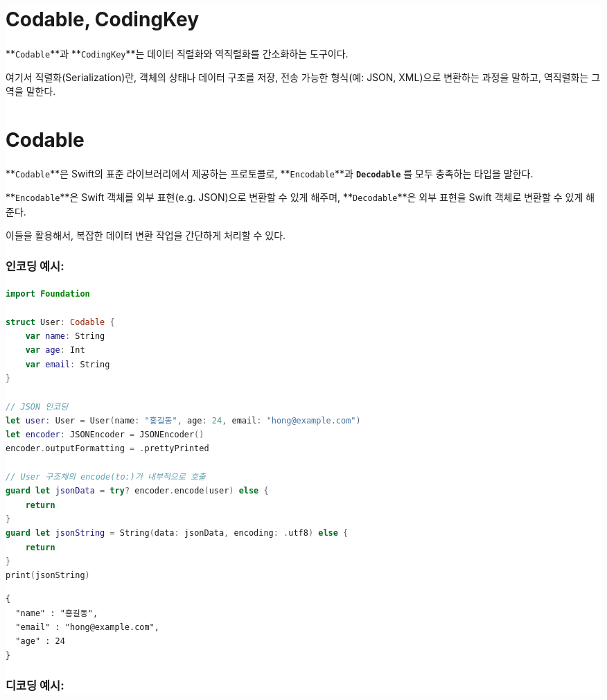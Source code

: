 # Codable, CodingKey

**`Codable`**과 **`CodingKey`**는 데이터 직렬화와 역직렬화를 간소화하는 도구이다.

여기서 직렬화(Serialization)란, 객체의 상태나 데이터 구조를 저장, 전송 가능한 형식(예: JSON, XML)으로 변환하는 과정을 말하고,
역직렬화는 그 역을 말한다.

# **Codable**

**`Codable`**은 Swift의 표준 라이브러리에서 제공하는 프로토콜로, **`Encodable`**과 **`Decodable`** 를 모두 충족하는 타입을 말한다.

**`Encodable`**은 Swift 객체를 외부 표현(e.g. JSON)으로 변환할 수 있게 해주며, **`Decodable`**은 외부 표현을 Swift 객체로 변환할 수 있게 해준다. 

이들을 활용해서, 복잡한 데이터 변환 작업을 간단하게 처리할 수 있다.

### 인코딩 예시:

```swift
import Foundation

struct User: Codable {
    var name: String
    var age: Int
    var email: String
}

// JSON 인코딩
let user: User = User(name: "홍길동", age: 24, email: "hong@example.com")
let encoder: JSONEncoder = JSONEncoder()
encoder.outputFormatting = .prettyPrinted

// User 구조체의 encode(to:)가 내부적으로 호출
guard let jsonData = try? encoder.encode(user) else {
    return
}
guard let jsonString = String(data: jsonData, encoding: .utf8) else {
    return
}
print(jsonString)
```

```
{
  "name" : "홍길동",
  "email" : "hong@example.com",
  "age" : 24
}
```

### 디코딩 예시:

